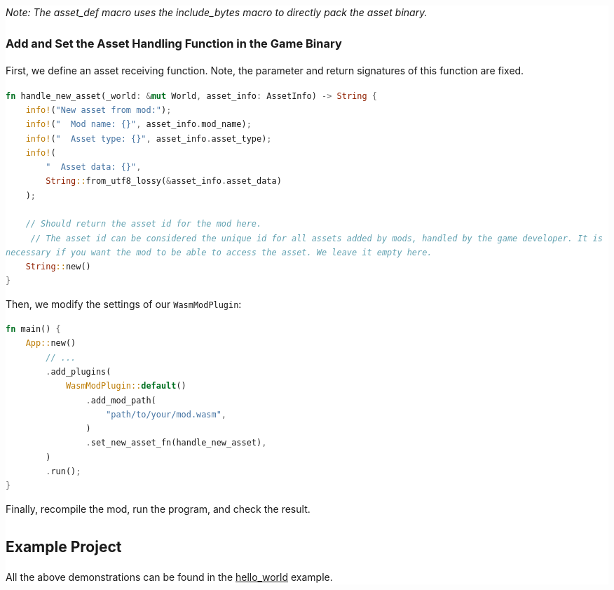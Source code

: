 *Note: The asset_def macro uses the include_bytes macro to directly pack the asset binary.*

### Add and Set the Asset Handling Function in the Game Binary
First, we define an asset receiving function. Note, the parameter and return signatures of this function are fixed.
```rs
fn handle_new_asset(_world: &mut World, asset_info: AssetInfo) -> String {
    info!("New asset from mod:");
    info!("  Mod name: {}", asset_info.mod_name);
    info!("  Asset type: {}", asset_info.asset_type);
    info!(
        "  Asset data: {}",
        String::from_utf8_lossy(&asset_info.asset_data)
    );

    // Should return the asset id for the mod here.
	 // The asset id can be considered the unique id for all assets added by mods, handled by the game developer. It is necessary if you want the mod to be able to access the asset. We leave it empty here.
    String::new()
}
```

Then, we modify the settings of our `WasmModPlugin`:
```rs
fn main() {
    App::new()
        // ...
        .add_plugins(
            WasmModPlugin::default()
                .add_mod_path(
                    "path/to/your/mod.wasm",
                )
                .set_new_asset_fn(handle_new_asset),
        )
        .run();
}
```

Finally, recompile the mod, run the program, and check the result.

## Example Project
All the above demonstrations can be found in the [hello_world](../examples/hello_world/README.md) example.